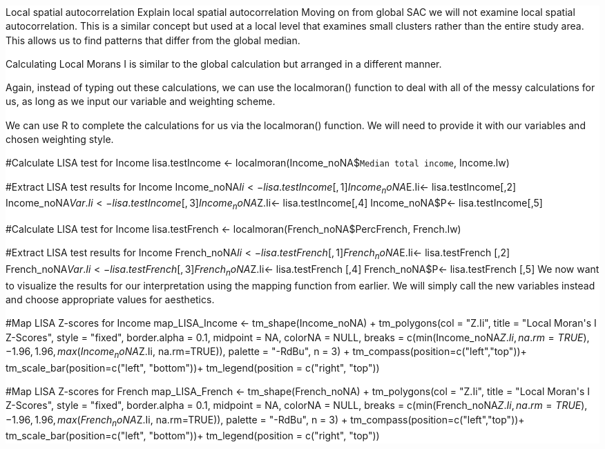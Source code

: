 Local spatial autocorrelation
Explain local spatial autocorrelation Moving on from global SAC we will not examine local spatial autocorrelation. This is a similar concept but used at a local level that examines small clusters rather than the entire study area. This allows us to find patterns that differ from the global median.

Calculating Local Morans I is similar to the global calculation but arranged in a different manner.

 
 

Again, instead of typing out these calculations, we can use the localmoran() function to deal with all of the messy calculations for us, as long as we input our variable and weighting scheme.

We can use R to complete the calculations for us via the localmoran() function. We will need to provide it with our variables and chosen weighting style.

#Calculate LISA test for Income
lisa.testIncome <- localmoran(Income_noNA$`Median total income`, Income.lw)

#Extract LISA test results for Income
Income_noNA$Ii <- lisa.testIncome[,1]
Income_noNA$E.Ii<- lisa.testIncome[,2]
Income_noNA$Var.Ii<- lisa.testIncome[,3]
Income_noNA$Z.Ii<- lisa.testIncome[,4]
Income_noNA$P<- lisa.testIncome[,5]

#Calculate LISA test for Income
lisa.testFrench <- localmoran(French_noNA$PercFrench, French.lw)

#Extract LISA test results for Income
French_noNA$Ii <- lisa.testFrench [,1]
French_noNA$E.Ii<- lisa.testFrench [,2]
French_noNA$Var.Ii<- lisa.testFrench [,3]
French_noNA$Z.Ii<- lisa.testFrench [,4]
French_noNA$P<- lisa.testFrench [,5]
We now want to visualize the results for our interpretation using the mapping function from earlier. We will simply call the new variables instead and choose appropriate values for aesthetics.

#Map LISA Z-scores for Income
map_LISA_Income <- tm_shape(Income_noNA) + 
  tm_polygons(col = "Z.Ii",
              title = "Local Moran's I Z-Scores",
              style = "fixed",
              border.alpha = 0.1,
              midpoint = NA,
              colorNA = NULL,
              breaks = c(min(Income_noNA$Z.Ii, na.rm=TRUE), -1.96, 1.96, max(Income_noNA$Z.Ii, na.rm=TRUE)),
              palette = "-RdBu", n = 3) +
  tm_compass(position=c("left","top"))+
  tm_scale_bar(position=c("left", "bottom"))+
  tm_legend(position = c("right", "top"))

#Map LISA Z-scores for French
map_LISA_French <- tm_shape(French_noNA) + 
  tm_polygons(col = "Z.Ii",
              title = "Local Moran's I Z-Scores",
              style = "fixed",
              border.alpha = 0.1,
              midpoint = NA,
              colorNA = NULL,
              breaks = c(min(French_noNA$Z.Ii, na.rm=TRUE), -1.96, 1.96, max(French_noNA$Z.Ii, na.rm=TRUE)),
              palette = "-RdBu", n = 3) +
  tm_compass(position=c("left","top"))+
  tm_scale_bar(position=c("left", "bottom"))+
  tm_legend(position = c("right", "top"))
